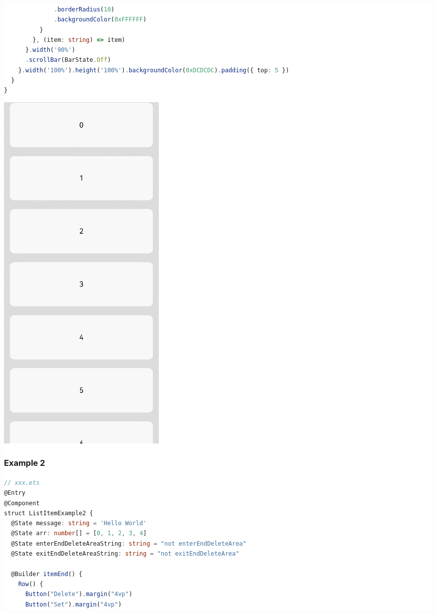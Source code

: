 ```ts
              .borderRadius(10)
              .backgroundColor(0xFFFFFF)
          }
        }, (item: string) => item)
      }.width('90%')
      .scrollBar(BarState.Off)
    }.width('100%').height('100%').backgroundColor(0xDCDCDC).padding({ top: 5 })
  }
}
```

![en-us_image_0000001219864159](figures/en-us_image_0000001219864159.gif)

### Example 2


```ts
// xxx.ets
@Entry
@Component
struct ListItemExample2 {
  @State message: string = 'Hello World'
  @State arr: number[] = [0, 1, 2, 3, 4]
  @State enterEndDeleteAreaString: string = "not enterEndDeleteArea"
  @State exitEndDeleteAreaString: string = "not exitEndDeleteArea"

  @Builder itemEnd() {
    Row() {
      Button("Delete").margin("4vp")
      Button("Set").margin("4vp")
```